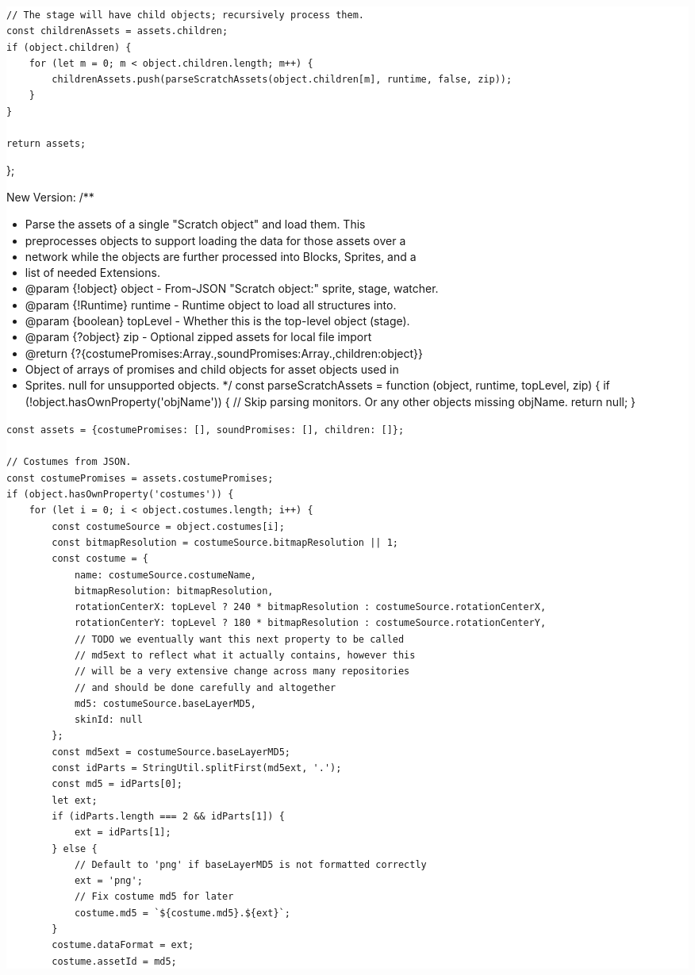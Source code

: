     // The stage will have child objects; recursively process them.
    const childrenAssets = assets.children;
    if (object.children) {
        for (let m = 0; m < object.children.length; m++) {
            childrenAssets.push(parseScratchAssets(object.children[m], runtime, false, zip));
        }
    }

    return assets;
};

New Version:
/**
 * Parse the assets of a single "Scratch object" and load them. This
 * preprocesses objects to support loading the data for those assets over a
 * network while the objects are further processed into Blocks, Sprites, and a
 * list of needed Extensions.
 * @param {!object} object - From-JSON "Scratch object:" sprite, stage, watcher.
 * @param {!Runtime} runtime - Runtime object to load all structures into.
 * @param {boolean} topLevel - Whether this is the top-level object (stage).
 * @param {?object} zip - Optional zipped assets for local file import
 * @return {?{costumePromises:Array.<Promise>,soundPromises:Array.<Promise>,children:object}}
 *   Object of arrays of promises and child objects for asset objects used in
 *   Sprites. null for unsupported objects.
 */
const parseScratchAssets = function (object, runtime, topLevel, zip) {
    if (!object.hasOwnProperty('objName')) {
        // Skip parsing monitors. Or any other objects missing objName.
        return null;
    }

    const assets = {costumePromises: [], soundPromises: [], children: []};

    // Costumes from JSON.
    const costumePromises = assets.costumePromises;
    if (object.hasOwnProperty('costumes')) {
        for (let i = 0; i < object.costumes.length; i++) {
            const costumeSource = object.costumes[i];
            const bitmapResolution = costumeSource.bitmapResolution || 1;
            const costume = {
                name: costumeSource.costumeName,
                bitmapResolution: bitmapResolution,
                rotationCenterX: topLevel ? 240 * bitmapResolution : costumeSource.rotationCenterX,
                rotationCenterY: topLevel ? 180 * bitmapResolution : costumeSource.rotationCenterY,
                // TODO we eventually want this next property to be called
                // md5ext to reflect what it actually contains, however this
                // will be a very extensive change across many repositories
                // and should be done carefully and altogether
                md5: costumeSource.baseLayerMD5,
                skinId: null
            };
            const md5ext = costumeSource.baseLayerMD5;
            const idParts = StringUtil.splitFirst(md5ext, '.');
            const md5 = idParts[0];
            let ext;
            if (idParts.length === 2 && idParts[1]) {
                ext = idParts[1];
            } else {
                // Default to 'png' if baseLayerMD5 is not formatted correctly
                ext = 'png';
                // Fix costume md5 for later
                costume.md5 = `${costume.md5}.${ext}`;
            }
            costume.dataFormat = ext;
            costume.assetId = md5;